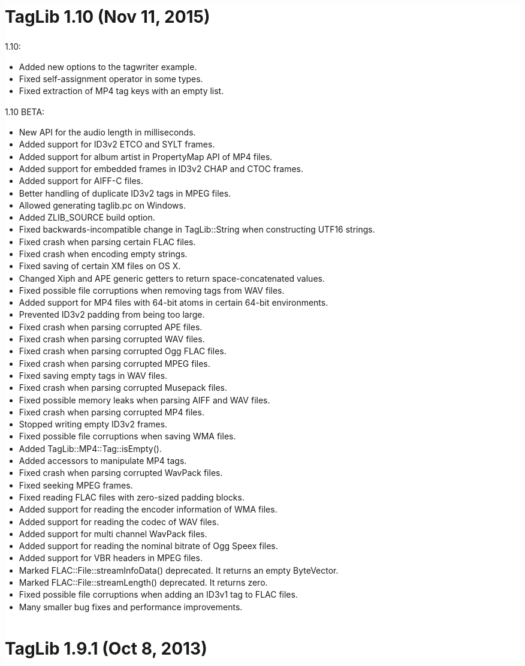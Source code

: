 TagLib 1.10 (Nov 11, 2015)
==========================

1.10:

 * Added new options to the tagwriter example.
 * Fixed self-assignment operator in some types.
 * Fixed extraction of MP4 tag keys with an empty list.

1.10 BETA:

 * New API for the audio length in milliseconds.
 * Added support for ID3v2 ETCO and SYLT frames.
 * Added support for album artist in PropertyMap API of MP4 files.
 * Added support for embedded frames in ID3v2 CHAP and CTOC frames.
 * Added support for AIFF-C files.
 * Better handling of duplicate ID3v2 tags in MPEG files.
 * Allowed generating taglib.pc on Windows.
 * Added ZLIB_SOURCE build option.
 * Fixed backwards-incompatible change in TagLib::String when constructing UTF16 strings.
 * Fixed crash when parsing certain FLAC files.
 * Fixed crash when encoding empty strings.
 * Fixed saving of certain XM files on OS X.
 * Changed Xiph and APE generic getters to return space-concatenated values.
 * Fixed possible file corruptions when removing tags from WAV files.
 * Added support for MP4 files with 64-bit atoms in certain 64-bit environments.
 * Prevented ID3v2 padding from being too large.
 * Fixed crash when parsing corrupted APE files.
 * Fixed crash when parsing corrupted WAV files.
 * Fixed crash when parsing corrupted Ogg FLAC files.
 * Fixed crash when parsing corrupted MPEG files.
 * Fixed saving empty tags in WAV files.
 * Fixed crash when parsing corrupted Musepack files.
 * Fixed possible memory leaks when parsing AIFF and WAV files.
 * Fixed crash when parsing corrupted MP4 files.
 * Stopped writing empty ID3v2 frames.
 * Fixed possible file corruptions when saving WMA files.
 * Added TagLib::MP4::Tag::isEmpty().
 * Added accessors to manipulate MP4 tags.
 * Fixed crash when parsing corrupted WavPack files.
 * Fixed seeking MPEG frames.
 * Fixed reading FLAC files with zero-sized padding blocks.
 * Added support for reading the encoder information of WMA files.
 * Added support for reading the codec of WAV files.
 * Added support for multi channel WavPack files.
 * Added support for reading the nominal bitrate of Ogg Speex files.
 * Added support for VBR headers in MPEG files.
 * Marked FLAC::File::streamInfoData() deprecated. It returns an empty ByteVector.
 * Marked FLAC::File::streamLength() deprecated. It returns zero.
 * Fixed possible file corruptions when adding an ID3v1 tag to FLAC files.
 * Many smaller bug fixes and performance improvements.

TagLib 1.9.1 (Oct 8, 2013)
==========================
